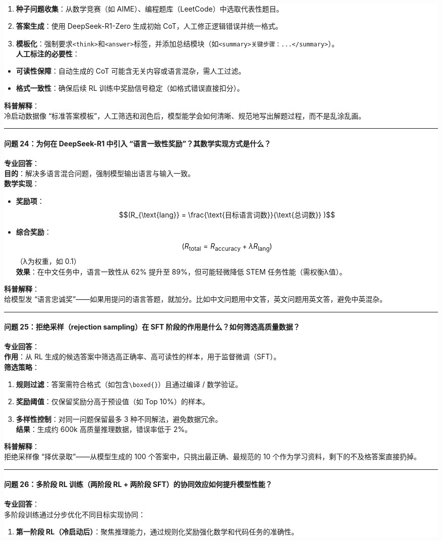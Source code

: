 1. **种子问题收集**：从数学竞赛（如 AIME）、编程题库（LeetCode）中选取代表性题目。
    
2. **答案生成**：使用 DeepSeek-R1-Zero 生成初始 CoT，人工修正逻辑错误并统一格式。
    
3. **模板化**：强制要求`<think>`和`<answer>`标签，并添加总结模块（如`<summary>关键步骤：...</summary>`）。  
    **人工标注的必要性**：
    

* **可读性保障**：自动生成的 CoT 可能含无关内容或语言混杂，需人工过滤。
    
* **格式一致性**：确保后续 RL 训练中奖励信号稳定（如格式错误直接扣分）。
    

**科普解释**：  
冷启动数据像 “标准答案模板”，人工筛选和润色后，模型能学会如何清晰、规范地写出解题过程，而不是乱涂乱画。

* * *

#### **问题 24：为何在 DeepSeek-R1 中引入 “语言一致性奖励”？其数学实现方式是什么？**

**专业回答**：  
**目的**：解决多语言混合问题，强制模型输出语言与输入一致。  
**数学实现**：

* **奖励项**：$$(R_{\text{lang}} = \frac{\text{目标语言词数}}{\text{总词数}} )$$
    
* **综合奖励**：$$(R_{\text{total}} = R_{\text{accuracy}} + \lambda R_{\text{lang}} )$$  （λ为权重，如 0.1）  
    **效果**：在中文任务中，语言一致性从 62% 提升至 89%，但可能轻微降低 STEM 任务性能（需权衡λ值）。
    

**科普解释**：  
给模型发 “语言忠诚奖”——如果用提问的语言答题，就加分。比如中文问题用中文答，英文问题用英文答，避免中英混杂。

* * *

#### **问题 25：拒绝采样（rejection sampling）在 SFT 阶段的作用是什么？如何筛选高质量数据？**

**专业回答**：  
**作用**：从 RL 生成的候选答案中筛选高正确率、高可读性的样本，用于监督微调（SFT）。  
**筛选策略**：

1. **规则过滤**：答案需符合格式（如包含`\boxed{}`）且通过编译 / 数学验证。
    
2. **奖励阈值**：仅保留奖励分高于预设值（如 Top 10%）的样本。
    
3. **多样性控制**：对同一问题保留最多 3 种不同解法，避免数据冗余。  
    **结果**：生成约 600k 高质量推理数据，错误率低于 2%。
    

**科普解释**：  
拒绝采样像 “择优录取”——从模型生成的 100 个答案中，只挑出最正确、最规范的 10 个作为学习资料，剩下的不及格答案直接扔掉。

* * *

#### **问题 26：多阶段 RL 训练（两阶段 RL + 两阶段 SFT）的协同效应如何提升模型性能？**

**专业回答**：  
多阶段训练通过分步优化不同目标实现协同：

1. **第一阶段 RL（冷启动后）**：聚焦推理能力，通过规则化奖励强化数学和代码任务的准确性。
    